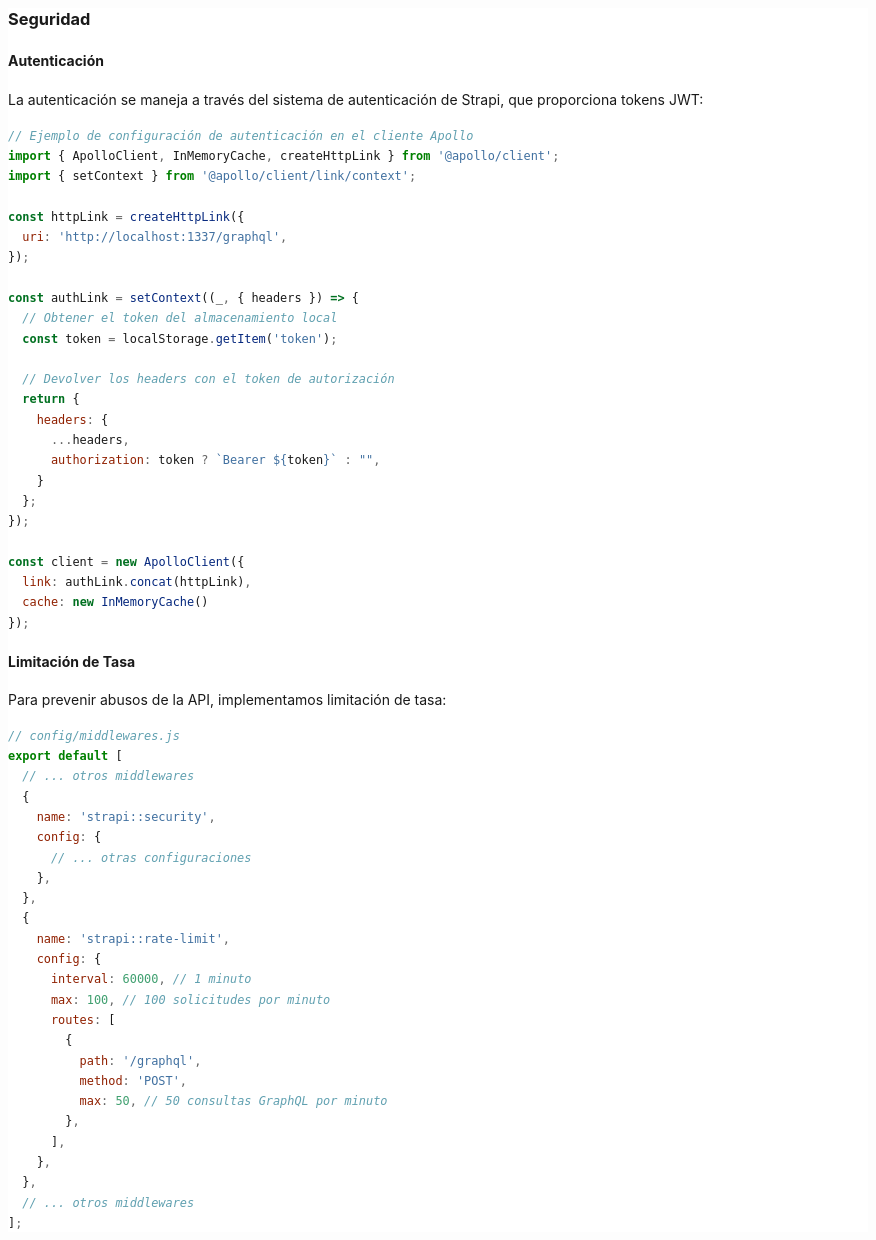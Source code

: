 ### Seguridad

#### Autenticación

La autenticación se maneja a través del sistema de autenticación de Strapi, que proporciona tokens JWT:

```javascript
// Ejemplo de configuración de autenticación en el cliente Apollo
import { ApolloClient, InMemoryCache, createHttpLink } from '@apollo/client';
import { setContext } from '@apollo/client/link/context';

const httpLink = createHttpLink({
  uri: 'http://localhost:1337/graphql',
});

const authLink = setContext((_, { headers }) => {
  // Obtener el token del almacenamiento local
  const token = localStorage.getItem('token');
  
  // Devolver los headers con el token de autorización
  return {
    headers: {
      ...headers,
      authorization: token ? `Bearer ${token}` : "",
    }
  };
});

const client = new ApolloClient({
  link: authLink.concat(httpLink),
  cache: new InMemoryCache()
});
```

#### Limitación de Tasa

Para prevenir abusos de la API, implementamos limitación de tasa:

```javascript
// config/middlewares.js
export default [
  // ... otros middlewares
  {
    name: 'strapi::security',
    config: {
      // ... otras configuraciones
    },
  },
  {
    name: 'strapi::rate-limit',
    config: {
      interval: 60000, // 1 minuto
      max: 100, // 100 solicitudes por minuto
      routes: [
        {
          path: '/graphql',
          method: 'POST',
          max: 50, // 50 consultas GraphQL por minuto
        },
      ],
    },
  },
  // ... otros middlewares
];
```